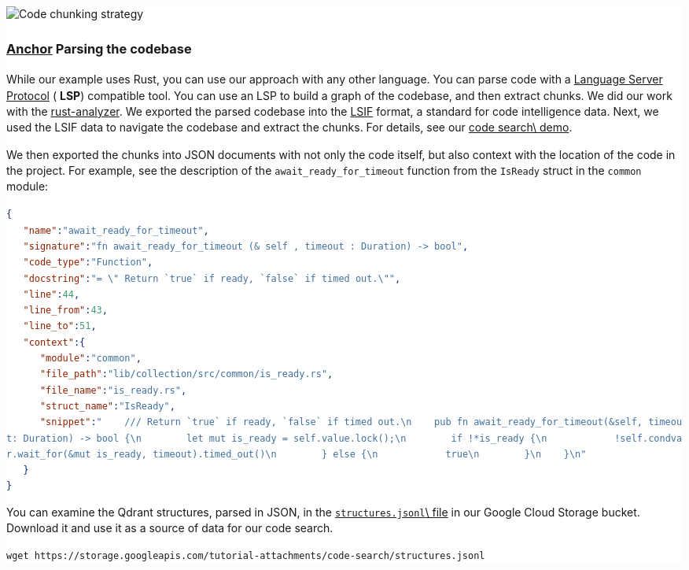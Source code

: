 ![Code chunking strategy](https://qdrant.tech/documentation/tutorials/code-search/data-chunking.png)

### [Anchor](https://qdrant.tech/documentation/advanced-tutorials/code-search/\#parsing-the-codebase) Parsing the codebase

While our example uses Rust, you can use our approach with any other language.
You can parse code with a [Language Server Protocol](https://microsoft.github.io/language-server-protocol/) ( **LSP**)
compatible tool. You can use an LSP to build a graph of the codebase, and then extract chunks.
We did our work with the [rust-analyzer](https://rust-analyzer.github.io/).
We exported the parsed codebase into the [LSIF](https://microsoft.github.io/language-server-protocol/specifications/lsif/0.4.0/specification/)
format, a standard for code intelligence data. Next, we used the LSIF data to
navigate the codebase and extract the chunks. For details, see our [code search\\
demo](https://github.com/qdrant/demo-code-search).

We then exported the chunks into JSON documents with not only the code itself,
but also context with the location of the code in the project. For example, see
the description of the `await_ready_for_timeout` function from the `IsReady`
struct in the `common` module:

```json
{
   "name":"await_ready_for_timeout",
   "signature":"fn await_ready_for_timeout (& self , timeout : Duration) -> bool",
   "code_type":"Function",
   "docstring":"= \" Return `true` if ready, `false` if timed out.\"",
   "line":44,
   "line_from":43,
   "line_to":51,
   "context":{
      "module":"common",
      "file_path":"lib/collection/src/common/is_ready.rs",
      "file_name":"is_ready.rs",
      "struct_name":"IsReady",
      "snippet":"    /// Return `true` if ready, `false` if timed out.\n    pub fn await_ready_for_timeout(&self, timeout: Duration) -> bool {\n        let mut is_ready = self.value.lock();\n        if !*is_ready {\n            !self.condvar.wait_for(&mut is_ready, timeout).timed_out()\n        } else {\n            true\n        }\n    }\n"
   }
}

```

You can examine the Qdrant structures, parsed in JSON, in the [`structures.jsonl`\\
file](https://storage.googleapis.com/tutorial-attachments/code-search/structures.jsonl)
in our Google Cloud Storage bucket. Download it and use it as a source of data for our code search.

```shell
wget https://storage.googleapis.com/tutorial-attachments/code-search/structures.jsonl

```
